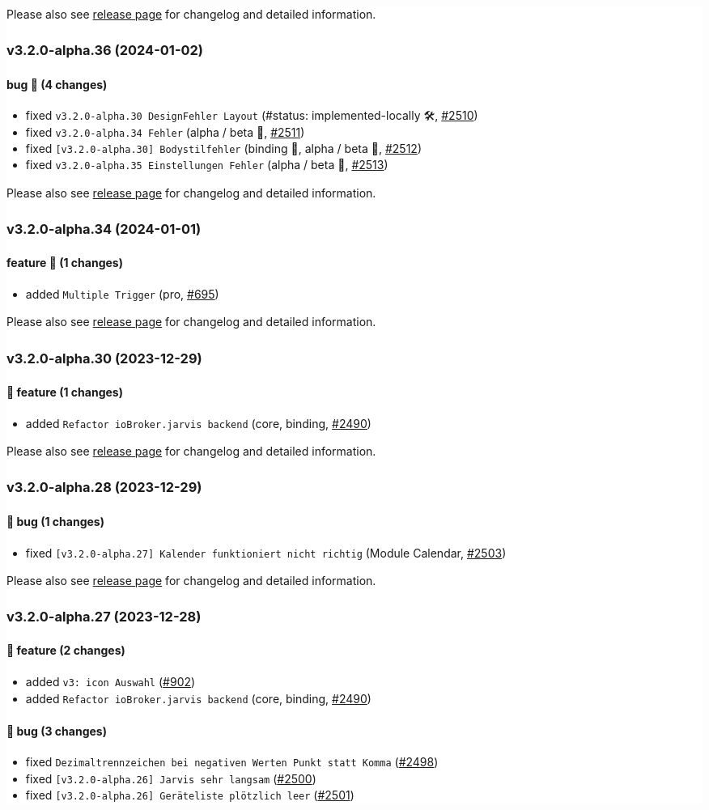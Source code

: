 Please also see [release page](https://github.com/Zefau/ioBroker.jarvis/releases) for changelog and detailed information.

### v3.2.0-alpha.36 (2024-01-02)

#### bug :bug: (4 changes)
- fixed `v3.2.0-alpha.30 DesignFehler Layout` (#status: implemented-locally :hammer_and_wrench:, [#2510](https://github.com/Zefau/ioBroker.jarvis/issues/2510))
- fixed `v3.2.0-alpha.34 Fehler` (alpha / beta :construction:, [#2511](https://github.com/Zefau/ioBroker.jarvis/issues/2511))
- fixed `[v3.2.0-alpha.30] Bodystilfehler` (binding :link:, alpha / beta :construction:, [#2512](https://github.com/Zefau/ioBroker.jarvis/issues/2512))
- fixed `v3.2.0-alpha.35 Einstellungen Fehler` (alpha / beta :construction:, [#2513](https://github.com/Zefau/ioBroker.jarvis/issues/2513))

Please also see [release page](https://github.com/Zefau/ioBroker.jarvis/releases) for changelog and detailed information.

### v3.2.0-alpha.34 (2024-01-01)

#### feature :star2: (1 changes)
- added `Multiple Trigger` (pro, [#695](https://github.com/Zefau/ioBroker.jarvis/issues/695))

Please also see [release page](https://github.com/Zefau/ioBroker.jarvis/releases) for changelog and detailed information.

### v3.2.0-alpha.30 (2023-12-29)

#### :star2: feature (1 changes)
- added `Refactor ioBroker.jarvis backend` (core, binding, [#2490](https://github.com/Zefau/ioBroker.jarvis/issues/2490))

Please also see [release page](https://github.com/Zefau/ioBroker.jarvis/releases) for changelog and detailed information.

### v3.2.0-alpha.28 (2023-12-29)

#### :bug: bug (1 changes)
- fixed `[v3.2.0-alpha.27] Kalender funktioniert nicht richtig` (Module Calendar, [#2503](https://github.com/Zefau/ioBroker.jarvis/issues/2503))

Please also see [release page](https://github.com/Zefau/ioBroker.jarvis/releases) for changelog and detailed information.

### v3.2.0-alpha.27 (2023-12-28)

#### :star2: feature (2 changes)
- added `v3: icon Auswahl` ([#902](https://github.com/Zefau/ioBroker.jarvis/issues/902))
- added `Refactor ioBroker.jarvis backend` (core, binding, [#2490](https://github.com/Zefau/ioBroker.jarvis/issues/2490))

#### :bug: bug (3 changes)
- fixed `Dezimaltrennzeichen bei negativen Werten Punkt statt Komma` ([#2498](https://github.com/Zefau/ioBroker.jarvis/issues/2498))
- fixed `[v3.2.0-alpha.26] Jarvis sehr langsam` ([#2500](https://github.com/Zefau/ioBroker.jarvis/issues/2500))
- fixed `[v3.2.0-alpha.26] Geräteliste plötzlich leer` ([#2501](https://github.com/Zefau/ioBroker.jarvis/issues/2501))
